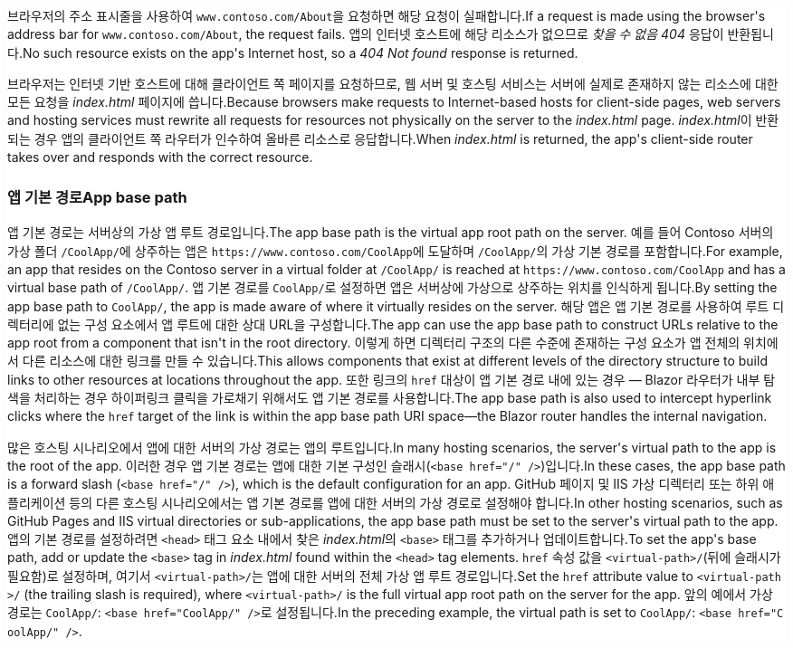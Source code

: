 <span data-ttu-id="2d774-170">브라우저의 주소 표시줄을 사용하여 `www.contoso.com/About`을 요청하면 해당 요청이 실패합니다.</span><span class="sxs-lookup"><span data-stu-id="2d774-170">If a request is made using the browser's address bar for `www.contoso.com/About`, the request fails.</span></span> <span data-ttu-id="2d774-171">앱의 인터넷 호스트에 해당 리소스가 없으므로 *찾을 수 없음 404* 응답이 반환됩니다.</span><span class="sxs-lookup"><span data-stu-id="2d774-171">No such resource exists on the app's Internet host, so a *404 Not found* response is returned.</span></span>

<span data-ttu-id="2d774-172">브라우저는 인터넷 기반 호스트에 대해 클라이언트 쪽 페이지를 요청하므로, 웹 서버 및 호스팅 서비스는 서버에 실제로 존재하지 않는 리소스에 대한 모든 요청을 *index.html* 페이지에 씁니다.</span><span class="sxs-lookup"><span data-stu-id="2d774-172">Because browsers make requests to Internet-based hosts for client-side pages, web servers and hosting services must rewrite all requests for resources not physically on the server to the *index.html* page.</span></span> <span data-ttu-id="2d774-173">*index.html*이 반환되는 경우 앱의 클라이언트 쪽 라우터가 인수하여 올바른 리소스로 응답합니다.</span><span class="sxs-lookup"><span data-stu-id="2d774-173">When *index.html* is returned, the app's client-side router takes over and responds with the correct resource.</span></span>

### <a name="app-base-path"></a><span data-ttu-id="2d774-174">앱 기본 경로</span><span class="sxs-lookup"><span data-stu-id="2d774-174">App base path</span></span>

<span data-ttu-id="2d774-175">앱 기본 경로는 서버상의 가상 앱 루트 경로입니다.</span><span class="sxs-lookup"><span data-stu-id="2d774-175">The app base path is the virtual app root path on the server.</span></span> <span data-ttu-id="2d774-176">예를 들어 Contoso 서버의 가상 폴더 `/CoolApp/`에 상주하는 앱은 `https://www.contoso.com/CoolApp`에 도달하며 `/CoolApp/`의 가상 기본 경로를 포함합니다.</span><span class="sxs-lookup"><span data-stu-id="2d774-176">For example, an app that resides on the Contoso server in a virtual folder at `/CoolApp/` is reached at `https://www.contoso.com/CoolApp` and has a virtual base path of `/CoolApp/`.</span></span> <span data-ttu-id="2d774-177">앱 기본 경로를 `CoolApp/`로 설정하면 앱은 서버상에 가상으로 상주하는 위치를 인식하게 됩니다.</span><span class="sxs-lookup"><span data-stu-id="2d774-177">By setting the app base path to `CoolApp/`, the app is made aware of where it virtually resides on the server.</span></span> <span data-ttu-id="2d774-178">해당 앱은 앱 기본 경로를 사용하여 루트 디렉터리에 없는 구성 요소에서 앱 루트에 대한 상대 URL을 구성합니다.</span><span class="sxs-lookup"><span data-stu-id="2d774-178">The app can use the app base path to construct URLs relative to the app root from a component that isn't in the root directory.</span></span> <span data-ttu-id="2d774-179">이렇게 하면 디렉터리 구조의 다른 수준에 존재하는 구성 요소가 앱 전체의 위치에서 다른 리소스에 대한 링크를 만들 수 있습니다.</span><span class="sxs-lookup"><span data-stu-id="2d774-179">This allows components that exist at different levels of the directory structure to build links to other resources at locations throughout the app.</span></span> <span data-ttu-id="2d774-180">또한 링크의 `href` 대상이 앱 기본 경로 내에 있는 경우 &mdash; Blazor 라우터가 내부 탐색을 처리하는 경우 하이퍼링크 클릭을 가로채기 위해서도 앱 기본 경로를 사용합니다.</span><span class="sxs-lookup"><span data-stu-id="2d774-180">The app base path is also used to intercept hyperlink clicks where the `href` target of the link is within the app base path URI space&mdash;the Blazor router handles the internal navigation.</span></span>

<span data-ttu-id="2d774-181">많은 호스팅 시나리오에서 앱에 대한 서버의 가상 경로는 앱의 루트입니다.</span><span class="sxs-lookup"><span data-stu-id="2d774-181">In many hosting scenarios, the server's virtual path to the app is the root of the app.</span></span> <span data-ttu-id="2d774-182">이러한 경우 앱 기본 경로는 앱에 대한 기본 구성인 슬래시(`<base href="/" />`)입니다.</span><span class="sxs-lookup"><span data-stu-id="2d774-182">In these cases, the app base path is a forward slash (`<base href="/" />`), which is the default configuration for an app.</span></span> <span data-ttu-id="2d774-183">GitHub 페이지 및 IIS 가상 디렉터리 또는 하위 애플리케이션 등의 다른 호스팅 시나리오에서는 앱 기본 경로를 앱에 대한 서버의 가상 경로로 설정해야 합니다.</span><span class="sxs-lookup"><span data-stu-id="2d774-183">In other hosting scenarios, such as GitHub Pages and IIS virtual directories or sub-applications, the app base path must be set to the server's virtual path to the app.</span></span> <span data-ttu-id="2d774-184">앱의 기본 경로를 설정하려면 `<head>` 태그 요소 내에서 찾은 *index.html*의 `<base>` 태그를 추가하거나 업데이트합니다.</span><span class="sxs-lookup"><span data-stu-id="2d774-184">To set the app's base path, add or update the `<base>` tag in *index.html* found within the `<head>` tag elements.</span></span> <span data-ttu-id="2d774-185">`href` 속성 값을 `<virtual-path>/`(뒤에 슬래시가 필요함)로 설정하며, 여기서 `<virtual-path>/`는 앱에 대한 서버의 전체 가상 앱 루트 경로입니다.</span><span class="sxs-lookup"><span data-stu-id="2d774-185">Set the `href` attribute value to `<virtual-path>/` (the trailing slash is required), where `<virtual-path>/` is the full virtual app root path on the server for the app.</span></span> <span data-ttu-id="2d774-186">앞의 예에서 가상 경로는 `CoolApp/`: `<base href="CoolApp/" />`로 설정됩니다.</span><span class="sxs-lookup"><span data-stu-id="2d774-186">In the preceding example, the virtual path is set to `CoolApp/`: `<base href="CoolApp/" />`.</span></span>
